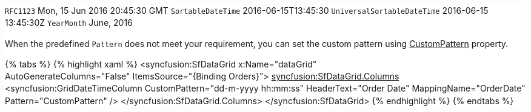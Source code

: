 <td>
<code>RFC1123</code>
</td>
<td>
Mon, 15 Jun 2016 20:45:30 GMT
</td>
</tr>
<tr>
<td>
<code>SortableDateTime</code>
</td>
<td>
2016-06-15T13:45:30
</td>
</tr>
<tr>
<td>
<code>UniversalSortableDateTime</code>
</td>
<td>
2016-06-15 13:45:30Z
</td>
</tr>
<tr>
<td>
<code>YearMonth</code>
</td>
<td>
June, 2016
</td>
</tr>
</table>

When the predefined `Pattern` does not meet your requirement, you can set the custom pattern using [CustomPattern](http://help.syncfusion.com/cr/cref_files/wpf/sfdatagrid/Syncfusion.SfGrid.WPF~Syncfusion.UI.Xaml.Grid.GridDateTimeColumn~CustomPattern.html) property.

{% tabs %}
{% highlight xaml %}
<syncfusion:SfDataGrid x:Name="dataGrid"                                                                       
                       AutoGenerateColumns="False" 
                       ItemsSource="{Binding Orders}">
    <syncfusion:SfDataGrid.Columns>
        <syncfusion:GridDateTimeColumn  CustomPattern="dd-m-yyyy hh:mm:ss"
                                        HeaderText="Order Date"
                                        MappingName="OrderDate"
                                        Pattern="CustomPattern" />
    </syncfusion:SfDataGrid.Columns>
</syncfusion:SfDataGrid>
{% endhighlight %}
{% endtabs %}

